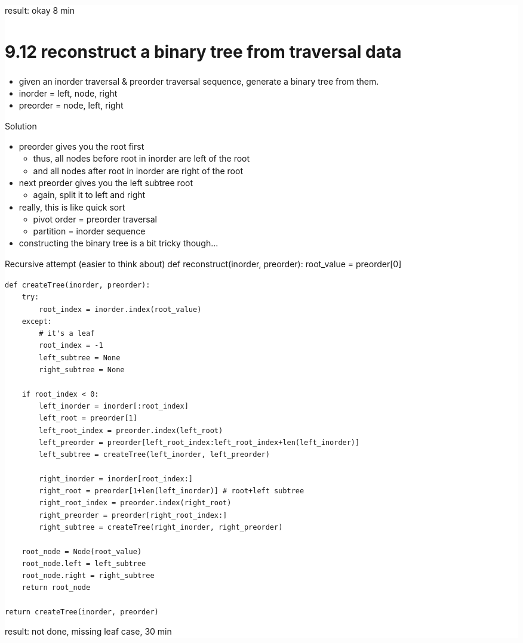 result: okay 8 min

# 9.12 reconstruct a binary tree from traversal data
- given an inorder traversal & preorder traversal sequence, generate a binary tree from them.
- inorder = left, node, right
- preorder = node, left, right

Solution
- preorder gives you the root first
    - thus, all nodes before root in inorder are left of the root
    - and all nodes after root in inorder are right of the root
- next preorder gives you the left subtree root
    - again, split it to left and right
- really, this is like quick sort
    - pivot order = preorder traversal
    - partition = inorder sequence
- constructing the binary tree is a bit tricky though...

Recursive attempt (easier to think about)
def reconstruct(inorder, preorder):
    root_value = preorder[0]
    
    def createTree(inorder, preorder):
        try:
            root_index = inorder.index(root_value)
        except:
            # it's a leaf
            root_index = -1
            left_subtree = None
            right_subtree = None

        if root_index < 0:
            left_inorder = inorder[:root_index]
            left_root = preorder[1]
            left_root_index = preorder.index(left_root)
            left_preorder = preorder[left_root_index:left_root_index+len(left_inorder)]
            left_subtree = createTree(left_inorder, left_preorder)

            right_inorder = inorder[root_index:]
            right_root = preorder[1+len(left_inorder)] # root+left subtree
            right_root_index = preorder.index(right_root)
            right_preorder = preorder[right_root_index:]
            right_subtree = createTree(right_inorder, right_preorder)

        root_node = Node(root_value)
        root_node.left = left_subtree
        root_node.right = right_subtree
        return root_node
    
    return createTree(inorder, preorder)

result: not done, missing leaf case, 30 min
